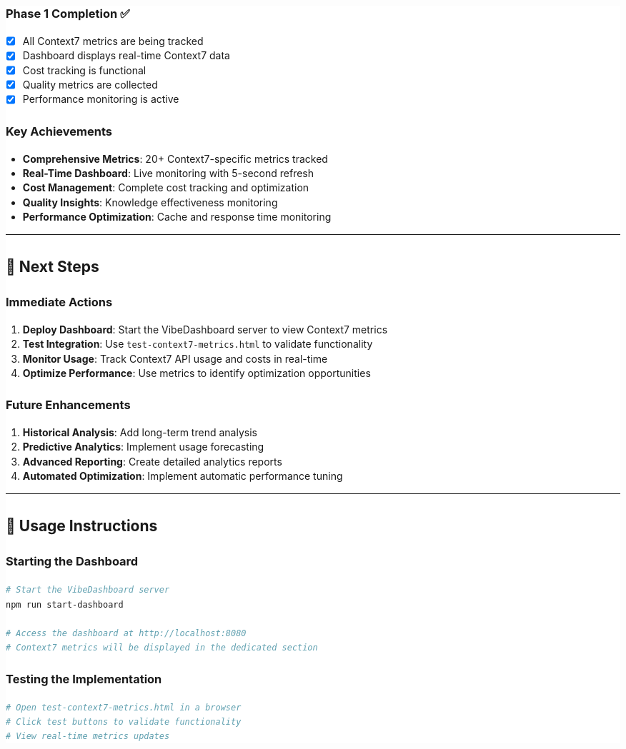 ### Phase 1 Completion ✅
- [x] All Context7 metrics are being tracked
- [x] Dashboard displays real-time Context7 data
- [x] Cost tracking is functional
- [x] Quality metrics are collected
- [x] Performance monitoring is active

### Key Achievements
- **Comprehensive Metrics**: 20+ Context7-specific metrics tracked
- **Real-Time Dashboard**: Live monitoring with 5-second refresh
- **Cost Management**: Complete cost tracking and optimization
- **Quality Insights**: Knowledge effectiveness monitoring
- **Performance Optimization**: Cache and response time monitoring

---

## 🎯 Next Steps

### Immediate Actions
1. **Deploy Dashboard**: Start the VibeDashboard server to view Context7 metrics
2. **Test Integration**: Use `test-context7-metrics.html` to validate functionality
3. **Monitor Usage**: Track Context7 API usage and costs in real-time
4. **Optimize Performance**: Use metrics to identify optimization opportunities

### Future Enhancements
1. **Historical Analysis**: Add long-term trend analysis
2. **Predictive Analytics**: Implement usage forecasting
3. **Advanced Reporting**: Create detailed analytics reports
4. **Automated Optimization**: Implement automatic performance tuning

---

## 📝 Usage Instructions

### Starting the Dashboard
```bash
# Start the VibeDashboard server
npm run start-dashboard

# Access the dashboard at http://localhost:8080
# Context7 metrics will be displayed in the dedicated section
```

### Testing the Implementation
```bash
# Open test-context7-metrics.html in a browser
# Click test buttons to validate functionality
# View real-time metrics updates
```
